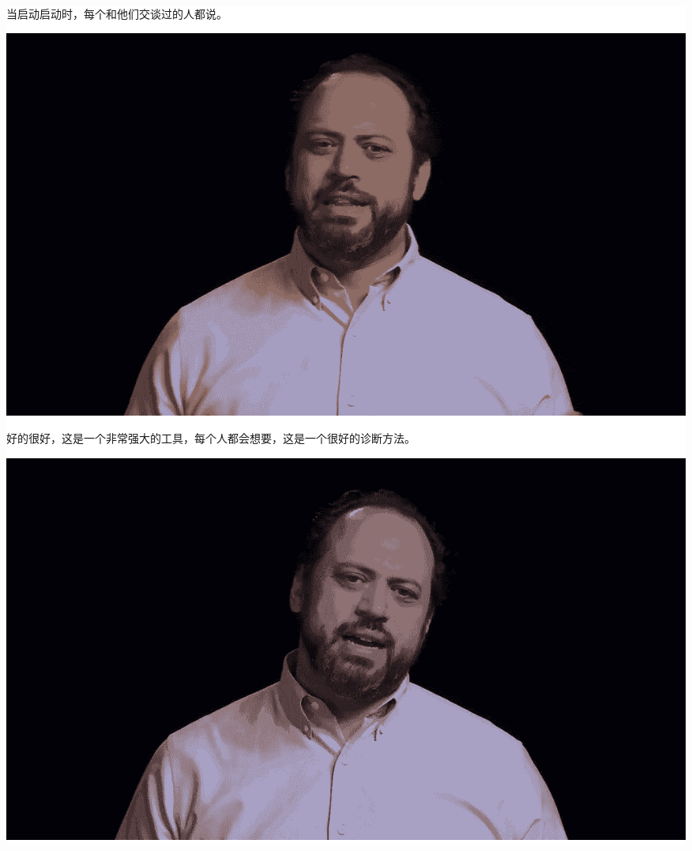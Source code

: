 当启动启动时，每个和他们交谈过的人都说。

![](img/551ea95c77222ee553d720f721dc776e_12.png)

好的很好，这是一个非常强大的工具，每个人都会想要，这是一个很好的诊断方法。

![](img/551ea95c77222ee553d720f721dc776e_14.png)
